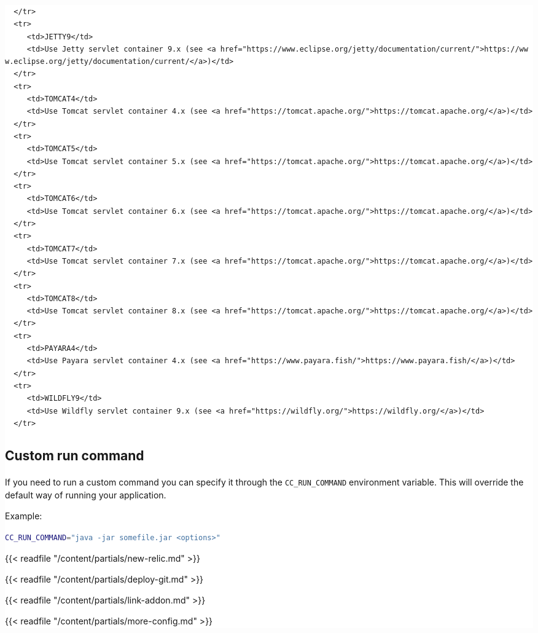       </tr>
      <tr>
         <td>JETTY9</td>
         <td>Use Jetty servlet container 9.x (see <a href="https://www.eclipse.org/jetty/documentation/current/">https://www.eclipse.org/jetty/documentation/current/</a>)</td>
      </tr>
      <tr>
         <td>TOMCAT4</td>
         <td>Use Tomcat servlet container 4.x (see <a href="https://tomcat.apache.org/">https://tomcat.apache.org/</a>)</td>
      </tr>
      <tr>
         <td>TOMCAT5</td>
         <td>Use Tomcat servlet container 5.x (see <a href="https://tomcat.apache.org/">https://tomcat.apache.org/</a>)</td>
      </tr>
      <tr>
         <td>TOMCAT6</td>
         <td>Use Tomcat servlet container 6.x (see <a href="https://tomcat.apache.org/">https://tomcat.apache.org/</a>)</td>
      </tr>
      <tr>
         <td>TOMCAT7</td>
         <td>Use Tomcat servlet container 7.x (see <a href="https://tomcat.apache.org/">https://tomcat.apache.org/</a>)</td>
      </tr>
      <tr>
         <td>TOMCAT8</td>
         <td>Use Tomcat servlet container 8.x (see <a href="https://tomcat.apache.org/">https://tomcat.apache.org/</a>)</td>
      </tr>
      <tr>
         <td>PAYARA4</td>
         <td>Use Payara servlet container 4.x (see <a href="https://www.payara.fish/">https://www.payara.fish/</a>)</td>
      </tr>
      <tr>
         <td>WILDFLY9</td>
         <td>Use Wildfly servlet container 9.x (see <a href="https://wildfly.org/">https://wildfly.org/</a>)</td>
      </tr>
   </tbody>
</table>

## Custom run command

If you need to run a custom command
you can specify it through the `CC_RUN_COMMAND` environment variable.
This will override the default way of running your application.

Example:

```bash
CC_RUN_COMMAND="java -jar somefile.jar <options>"
```

{{< readfile "/content/partials/new-relic.md" >}}

{{< readfile "/content/partials/deploy-git.md" >}}

{{< readfile "/content/partials/link-addon.md" >}}

{{< readfile "/content/partials/more-config.md" >}}
